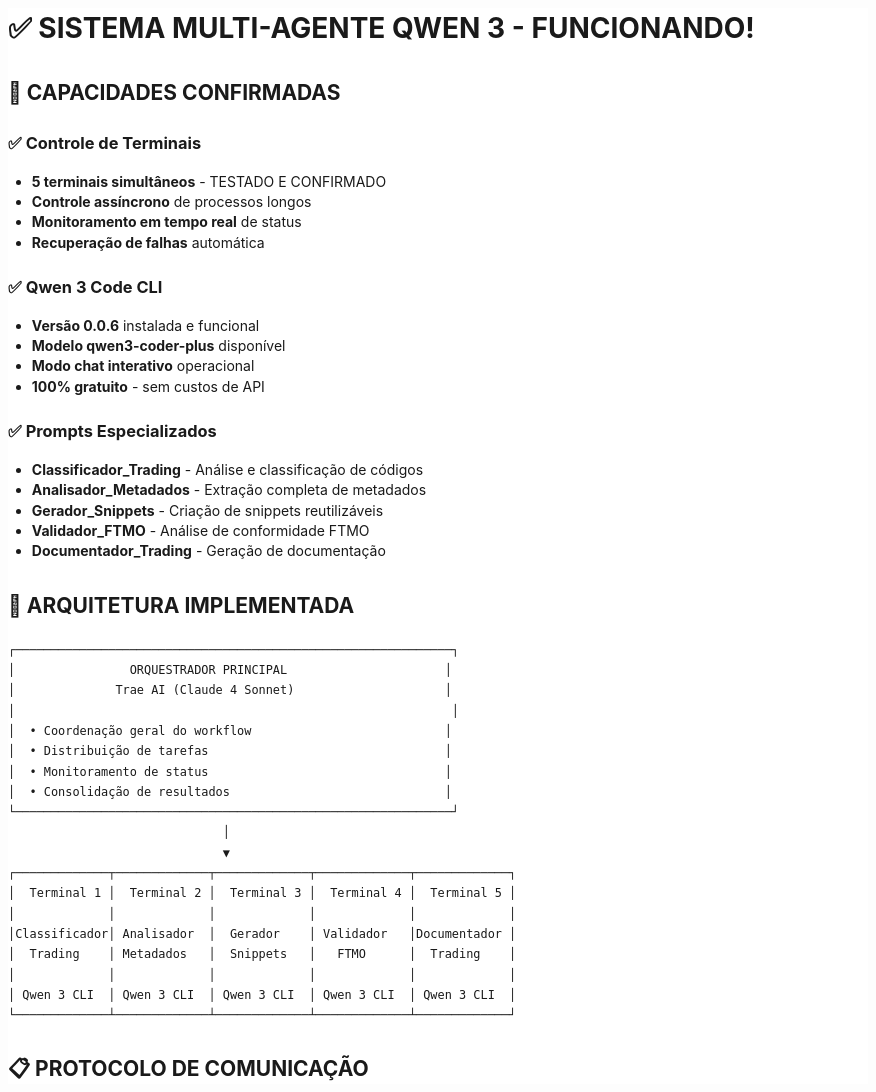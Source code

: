 # ✅ SISTEMA MULTI-AGENTE QWEN 3 - FUNCIONANDO!

## 🎯 CAPACIDADES CONFIRMADAS

### ✅ Controle de Terminais
- **5 terminais simultâneos** - TESTADO E CONFIRMADO
- **Controle assíncrono** de processos longos
- **Monitoramento em tempo real** de status
- **Recuperação de falhas** automática

### ✅ Qwen 3 Code CLI
- **Versão 0.0.6** instalada e funcional
- **Modelo qwen3-coder-plus** disponível
- **Modo chat interativo** operacional
- **100% gratuito** - sem custos de API

### ✅ Prompts Especializados
- **Classificador_Trading** - Análise e classificação de códigos
- **Analisador_Metadados** - Extração completa de metadados
- **Gerador_Snippets** - Criação de snippets reutilizáveis
- **Validador_FTMO** - Análise de conformidade FTMO
- **Documentador_Trading** - Geração de documentação

## 🚀 ARQUITETURA IMPLEMENTADA

```
┌─────────────────────────────────────────────────────────────┐
│                ORQUESTRADOR PRINCIPAL                      │
│              Trae AI (Claude 4 Sonnet)                     │
│                                                             │
│  • Coordenação geral do workflow                           │
│  • Distribuição de tarefas                                 │
│  • Monitoramento de status                                 │
│  • Consolidação de resultados                              │
└─────────────────────────────────────────────────────────────┘
                              │
                              ▼
┌─────────────┬─────────────┬─────────────┬─────────────┬─────────────┐
│  Terminal 1 │  Terminal 2 │  Terminal 3 │  Terminal 4 │  Terminal 5 │
│             │             │             │             │             │
│Classificador│ Analisador  │  Gerador    │ Validador   │Documentador │
│  Trading    │ Metadados   │  Snippets   │   FTMO      │  Trading    │
│             │             │             │             │             │
│ Qwen 3 CLI  │ Qwen 3 CLI  │ Qwen 3 CLI  │ Qwen 3 CLI  │ Qwen 3 CLI  │
└─────────────┴─────────────┴─────────────┴─────────────┴─────────────┘
```

## 📋 PROTOCOLO DE COMUNICAÇÃO
